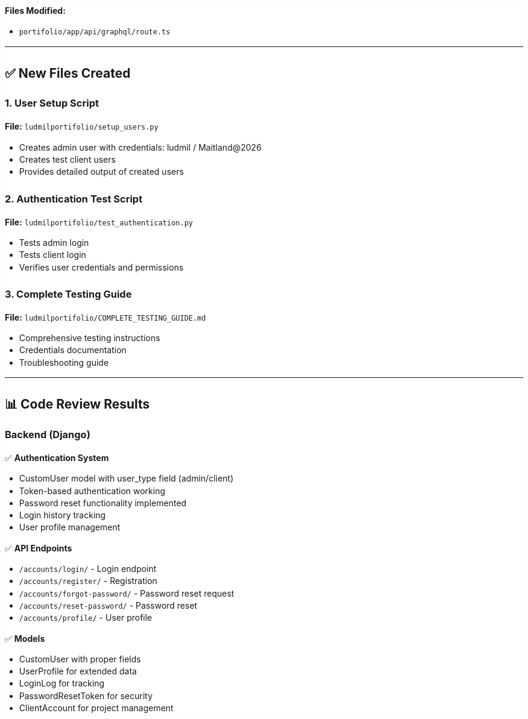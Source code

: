 **Files Modified:**
- `portifolio/app/api/graphql/route.ts`

---

## ✅ New Files Created

### 1. User Setup Script
**File:** `ludmilportifolio/setup_users.py`
- Creates admin user with credentials: ludmil / Maitland@2026
- Creates test client users
- Provides detailed output of created users

### 2. Authentication Test Script
**File:** `ludmilportifolio/test_authentication.py`
- Tests admin login
- Tests client login
- Verifies user credentials and permissions

### 3. Complete Testing Guide
**File:** `ludmilportifolio/COMPLETE_TESTING_GUIDE.md`
- Comprehensive testing instructions
- Credentials documentation
- Troubleshooting guide

---

## 📊 Code Review Results

### Backend (Django)
✅ **Authentication System**
- CustomUser model with user_type field (admin/client)
- Token-based authentication working
- Password reset functionality implemented
- Login history tracking
- User profile management

✅ **API Endpoints**
- `/accounts/login/` - Login endpoint
- `/accounts/register/` - Registration
- `/accounts/forgot-password/` - Password reset request
- `/accounts/reset-password/` - Password reset
- `/accounts/profile/` - User profile

✅ **Models**
- CustomUser with proper fields
- UserProfile for extended data
- LoginLog for tracking
- PasswordResetToken for security
- ClientAccount for project management
